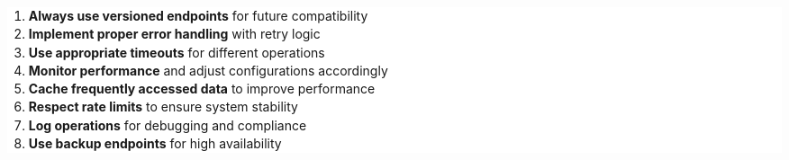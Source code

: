 1. **Always use versioned endpoints** for future compatibility
2. **Implement proper error handling** with retry logic
3. **Use appropriate timeouts** for different operations
4. **Monitor performance** and adjust configurations accordingly
5. **Cache frequently accessed data** to improve performance
6. **Respect rate limits** to ensure system stability
7. **Log operations** for debugging and compliance
8. **Use backup endpoints** for high availability 
